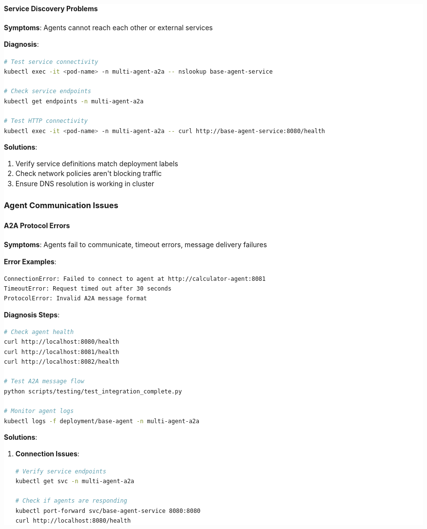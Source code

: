 #### Service Discovery Problems
**Symptoms**: Agents cannot reach each other or external services

**Diagnosis**:
```bash
# Test service connectivity
kubectl exec -it <pod-name> -n multi-agent-a2a -- nslookup base-agent-service

# Check service endpoints
kubectl get endpoints -n multi-agent-a2a

# Test HTTP connectivity
kubectl exec -it <pod-name> -n multi-agent-a2a -- curl http://base-agent-service:8080/health
```

**Solutions**:
1. Verify service definitions match deployment labels
2. Check network policies aren't blocking traffic
3. Ensure DNS resolution is working in cluster

### Agent Communication Issues

#### A2A Protocol Errors
**Symptoms**: Agents fail to communicate, timeout errors, message delivery failures

**Error Examples**:
```
ConnectionError: Failed to connect to agent at http://calculator-agent:8081
TimeoutError: Request timed out after 30 seconds
ProtocolError: Invalid A2A message format
```

**Diagnosis Steps**:
```bash
# Check agent health
curl http://localhost:8080/health
curl http://localhost:8081/health
curl http://localhost:8082/health

# Test A2A message flow
python scripts/testing/test_integration_complete.py

# Monitor agent logs
kubectl logs -f deployment/base-agent -n multi-agent-a2a
```

**Solutions**:
1. **Connection Issues**:
   ```bash
   # Verify service endpoints
   kubectl get svc -n multi-agent-a2a
   
   # Check if agents are responding
   kubectl port-forward svc/base-agent-service 8080:8080
   curl http://localhost:8080/health
   ```

